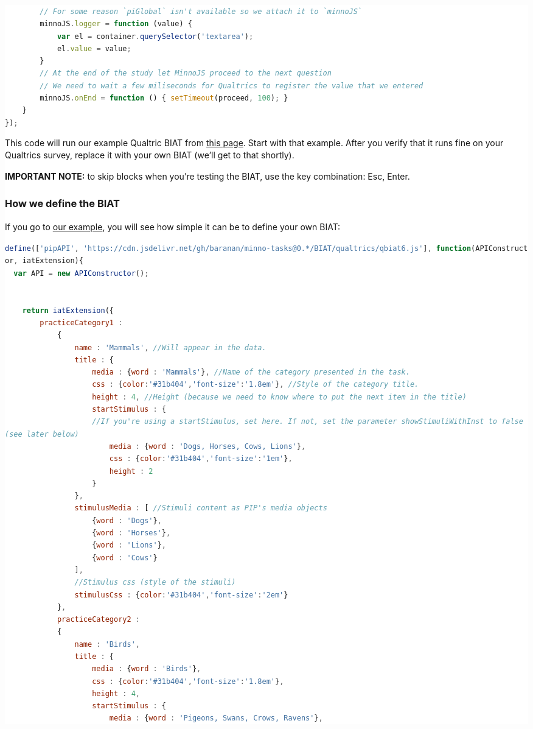```js
        // For some reason `piGlobal` isn't available so we attach it to `minnoJS`
        minnoJS.logger = function (value) {
            var el = container.querySelector('textarea');
            el.value = value;
        }
        // At the end of the study let MinnoJS proceed to the next question
        // We need to wait a few miliseconds for Qualtrics to register the value that we entered
        minnoJS.onEnd = function () { setTimeout(proceed, 100); }
    }
});
```

This code will run our example Qualtric BIAT from [this page](https://cdn.jsdelivr.net/gh/baranan/minno-tasks@0.*/BIAT/qualtrics/exampleBIATimage.js). Start with that example. After you verify that it runs fine on your Qualtrics survey, replace it with your own BIAT (we’ll get to that shortly). 

**IMPORTANT NOTE:** to skip blocks when you’re testing the BIAT, use the key combination: Esc, Enter.

### How we define the BIAT

If you go to [our example](https://cdn.jsdelivr.net/gh/baranan/minno-tasks@0.*/BIAT/qualtrics/exampleBIATimage.js), you will see how simple it can be to define your own BIAT:
```js
define(['pipAPI', 'https://cdn.jsdelivr.net/gh/baranan/minno-tasks@0.*/BIAT/qualtrics/qbiat6.js'], function(APIConstructor, iatExtension){
  var API = new APIConstructor();

	
	return iatExtension({
		practiceCategory1 : 
			{
				name : 'Mammals', //Will appear in the data.
				title : {
					media : {word : 'Mammals'}, //Name of the category presented in the task.
					css : {color:'#31b404','font-size':'1.8em'}, //Style of the category title.
					height : 4, //Height (because we need to know where to put the next item in the title)
					startStimulus : { 
					//If you're using a startStimulus, set here. If not, set the parameter showStimuliWithInst to false (see later below)
						media : {word : 'Dogs, Horses, Cows, Lions'}, 
						css : {color:'#31b404','font-size':'1em'}, 
						height : 2
					}
				}, 
				stimulusMedia : [ //Stimuli content as PIP's media objects
					{word : 'Dogs'}, 
					{word : 'Horses'}, 
					{word : 'Lions'}, 
					{word : 'Cows'}
				], 
				//Stimulus css (style of the stimuli)
				stimulusCss : {color:'#31b404','font-size':'2em'}
			},	
			practiceCategory2 : 
			{
				name : 'Birds', 
				title : {
					media : {word : 'Birds'}, 
					css : {color:'#31b404','font-size':'1.8em'}, 
					height : 4,
					startStimulus : {
						media : {word : 'Pigeons, Swans, Crows, Ravens'}, 
```